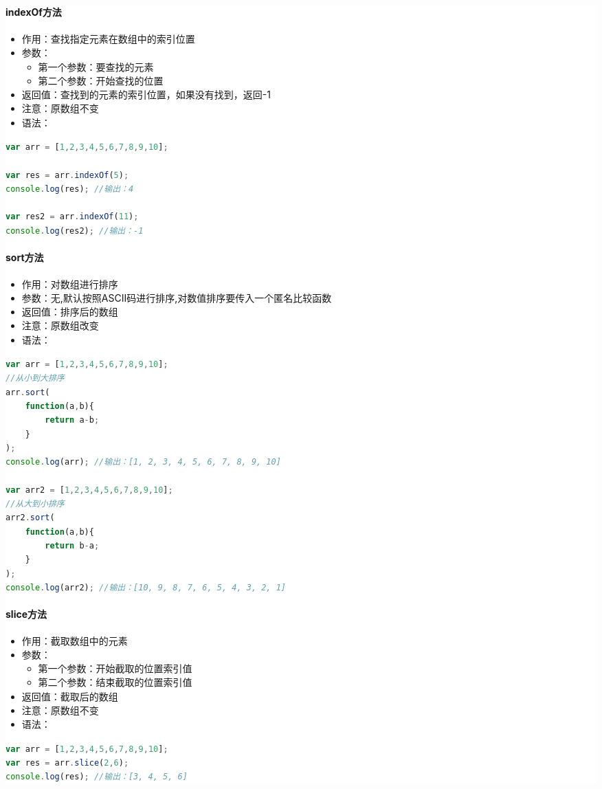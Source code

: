 #### indexOf方法
 - 作用：查找指定元素在数组中的索引位置
 - 参数：
     - 第一个参数：要查找的元素
     - 第二个参数：开始查找的位置
 - 返回值：查找到的元素的索引位置，如果没有找到，返回-1
 - 注意：原数组不变
 - 语法：
```js
var arr = [1,2,3,4,5,6,7,8,9,10];

var res = arr.indexOf(5);
console.log(res); //输出：4

var res2 = arr.indexOf(11); 
console.log(res2); //输出：-1
```

#### sort方法
 - 作用：对数组进行排序
 - 参数：无,默认按照ASCII码进行排序,对数值排序要传入一个匿名比较函数
 - 返回值：排序后的数组
 - 注意：原数组改变
 - 语法：
```js
var arr = [1,2,3,4,5,6,7,8,9,10];
//从小到大排序
arr.sort(  
    function(a,b){
        return a-b;
    }
);
console.log(arr); //输出：[1, 2, 3, 4, 5, 6, 7, 8, 9, 10]

var arr2 = [1,2,3,4,5,6,7,8,9,10];
//从大到小排序
arr2.sort(  
    function(a,b){
        return b-a;
    }
);
console.log(arr2); //输出：[10, 9, 8, 7, 6, 5, 4, 3, 2, 1]
```

#### slice方法
 - 作用：截取数组中的元素
 - 参数：
     - 第一个参数：开始截取的位置索引值
     - 第二个参数：结束截取的位置索引值
 - 返回值：截取后的数组
 - 注意：原数组不变
 - 语法：
```js
var arr = [1,2,3,4,5,6,7,8,9,10];
var res = arr.slice(2,6);
console.log(res); //输出：[3, 4, 5, 6]
```
